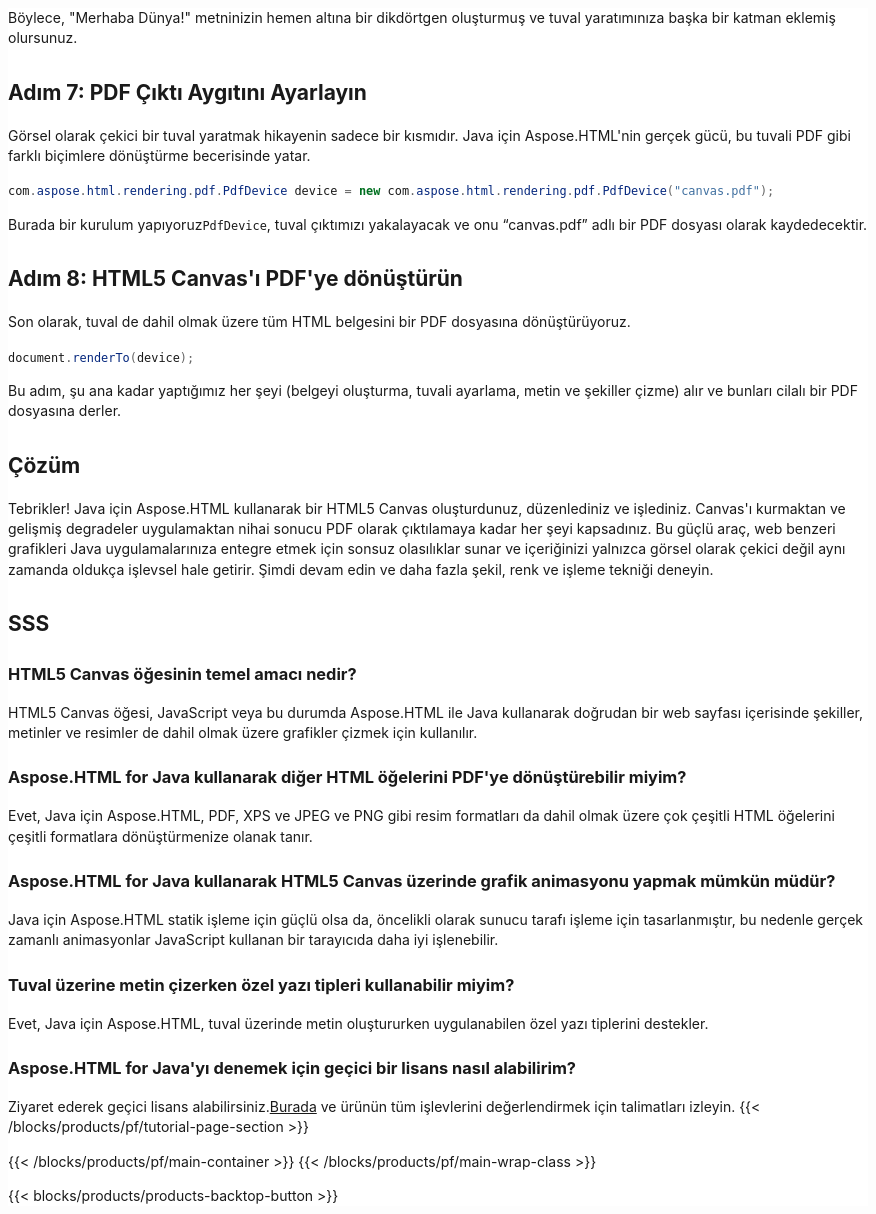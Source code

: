 Böylece, "Merhaba Dünya!" metninizin hemen altına bir dikdörtgen oluşturmuş ve tuval yaratımınıza başka bir katman eklemiş olursunuz.
## Adım 7: PDF Çıktı Aygıtını Ayarlayın
Görsel olarak çekici bir tuval yaratmak hikayenin sadece bir kısmıdır. Java için Aspose.HTML'nin gerçek gücü, bu tuvali PDF gibi farklı biçimlere dönüştürme becerisinde yatar.
```java
com.aspose.html.rendering.pdf.PdfDevice device = new com.aspose.html.rendering.pdf.PdfDevice("canvas.pdf");
```
 Burada bir kurulum yapıyoruz`PdfDevice`, tuval çıktımızı yakalayacak ve onu “canvas.pdf” adlı bir PDF dosyası olarak kaydedecektir.
## Adım 8: HTML5 Canvas'ı PDF'ye dönüştürün
Son olarak, tuval de dahil olmak üzere tüm HTML belgesini bir PDF dosyasına dönüştürüyoruz.
```java
document.renderTo(device);
```
Bu adım, şu ana kadar yaptığımız her şeyi (belgeyi oluşturma, tuvali ayarlama, metin ve şekiller çizme) alır ve bunları cilalı bir PDF dosyasına derler.
## Çözüm
Tebrikler! Java için Aspose.HTML kullanarak bir HTML5 Canvas oluşturdunuz, düzenlediniz ve işlediniz. Canvas'ı kurmaktan ve gelişmiş degradeler uygulamaktan nihai sonucu PDF olarak çıktılamaya kadar her şeyi kapsadınız. Bu güçlü araç, web benzeri grafikleri Java uygulamalarınıza entegre etmek için sonsuz olasılıklar sunar ve içeriğinizi yalnızca görsel olarak çekici değil aynı zamanda oldukça işlevsel hale getirir. Şimdi devam edin ve daha fazla şekil, renk ve işleme tekniği deneyin.
## SSS
### HTML5 Canvas öğesinin temel amacı nedir?
HTML5 Canvas öğesi, JavaScript veya bu durumda Aspose.HTML ile Java kullanarak doğrudan bir web sayfası içerisinde şekiller, metinler ve resimler de dahil olmak üzere grafikler çizmek için kullanılır.
### Aspose.HTML for Java kullanarak diğer HTML öğelerini PDF'ye dönüştürebilir miyim?
Evet, Java için Aspose.HTML, PDF, XPS ve JPEG ve PNG gibi resim formatları da dahil olmak üzere çok çeşitli HTML öğelerini çeşitli formatlara dönüştürmenize olanak tanır.
### Aspose.HTML for Java kullanarak HTML5 Canvas üzerinde grafik animasyonu yapmak mümkün müdür?
Java için Aspose.HTML statik işleme için güçlü olsa da, öncelikli olarak sunucu tarafı işleme için tasarlanmıştır, bu nedenle gerçek zamanlı animasyonlar JavaScript kullanan bir tarayıcıda daha iyi işlenebilir.
### Tuval üzerine metin çizerken özel yazı tipleri kullanabilir miyim?
Evet, Java için Aspose.HTML, tuval üzerinde metin oluştururken uygulanabilen özel yazı tiplerini destekler.
### Aspose.HTML for Java'yı denemek için geçici bir lisans nasıl alabilirim?
 Ziyaret ederek geçici lisans alabilirsiniz.[Burada](https://purchase.aspose.com/temporary-license/) ve ürünün tüm işlevlerini değerlendirmek için talimatları izleyin.
{{< /blocks/products/pf/tutorial-page-section >}}

{{< /blocks/products/pf/main-container >}}
{{< /blocks/products/pf/main-wrap-class >}}

{{< blocks/products/products-backtop-button >}}
